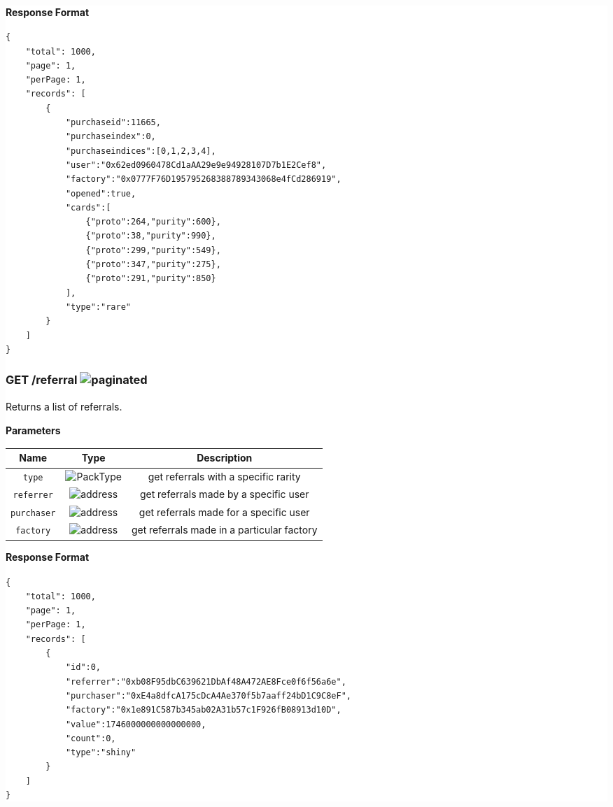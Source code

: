 **Response Format**

```
{
    "total": 1000,
    "page": 1,
    "perPage: 1,
    "records": [
        {
            "purchaseid":11665,
            "purchaseindex":0,
            "purchaseindices":[0,1,2,3,4],
            "user":"0x62ed0960478Cd1aAA29e9e94928107D7b1E2Cef8",
            "factory":"0x0777F76D195795268388789343068e4fCd286919",
            "opened":true,
            "cards":[
                {"proto":264,"purity":600},
                {"proto":38,"purity":990},
                {"proto":299,"purity":549},
                {"proto":347,"purity":275},
                {"proto":291,"purity":850}
            ],
            "type":"rare"
        }
    ]
}
```


### GET /referral ![paginated](https://img.shields.io/badge/-Paginated-orange.svg)

Returns a list of referrals.

**Parameters**

| Name        | Type          | Description  |
| :-------------: |:-------------:| :-----:|
| ```type``` | ![PackType](https://img.shields.io/badge/-PackType-blue.svg) | get referrals with a specific rarity |
| ```referrer``` | ![address](https://img.shields.io/badge/-address-green.svg) | get referrals made by a specific user |
| ```purchaser``` | ![address](https://img.shields.io/badge/-address-green.svg) | get referrals made for a specific user |
| ```factory``` | ![address](https://img.shields.io/badge/-address-green.svg) | get referrals made in a particular factory |

**Response Format**

```
{
    "total": 1000,
    "page": 1,
    "perPage: 1,
    "records": [
        {
            "id":0,
            "referrer":"0xb08F95dbC639621DbAf48A472AE8Fce0f6f56a6e",
            "purchaser":"0xE4a8dfcA175cDcA4Ae370f5b7aaff24bD1C9C8eF",
            "factory":"0x1e891C587b345ab02A31b57c1F926fB08913d10D",
            "value":1746000000000000000,
            "count":0,
            "type":"shiny"
        }
    ]
}
```
